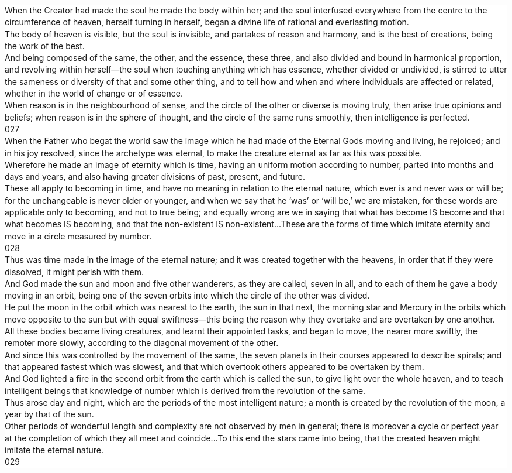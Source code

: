 <div class="sentence"> When the Creator had made the soul he made the body within her; and the soul interfused everywhere from the centre to the circumference of heaven, herself turning in herself, began a divine life of rational and everlasting motion.</div><div class="sentence"> The body of heaven is visible, but the soul is invisible, and partakes of reason and harmony, and is the best of creations, being the work of the best.</div><div class="sentence"> And being composed of the same, the other, and the essence, these three, and also divided and bound in harmonical proportion, and revolving within herself—the soul when touching anything which has essence, whether divided or undivided, is stirred to utter the sameness or diversity of that and some other thing, and to tell how and when and where individuals are affected or related, whether in the world of change or of essence.</div><div class="sentence"> When reason is in the neighbourhood of sense, and the circle of the other or diverse is moving truly, then arise true opinions and beliefs; when reason is in the sphere of thought, and the circle of the same runs smoothly, then intelligence is perfected.</div>
</div>
<div class="text">
<span class="ref"> 027 </span>
<div class="sentence"> When the Father who begat the world saw the image which he had made of the Eternal Gods moving and living, he rejoiced; and in his joy resolved, since the archetype was eternal, to make the creature eternal as far as this was possible.</div><div class="sentence"> Wherefore he made an image of eternity which is time, having an uniform motion according to number, parted into months and days and years, and also having greater divisions of past, present, and future.</div><div class="sentence"> These all apply to becoming in time, and have no meaning in relation to the eternal nature, which ever is and never was or will be; for the unchangeable is never older or younger, and when we say that he ‘was’ or ‘will be,’ we are mistaken, for these words are applicable only to becoming, and not to true being; and equally wrong are we in saying that what has become IS become and that what becomes IS becoming, and that the non-existent IS non-existent...These are the forms of time which imitate eternity and move in a circle measured by number.</div>
</div>
<div class="text">
<span class="ref"> 028 </span>
<div class="sentence"> Thus was time made in the image of the eternal nature; and it was created together with the heavens, in order that if they were dissolved, it might perish with them.</div><div class="sentence"> And God made the sun and moon and five other wanderers, as they are called, seven in all, and to each of them he gave a body moving in an orbit, being one of the seven orbits into which the circle of the other was divided.</div><div class="sentence"> He put the moon in the orbit which was nearest to the earth, the sun in that next, the morning star and Mercury in the orbits which move opposite to the sun but with equal swiftness—this being the reason why they overtake and are overtaken by one another.</div><div class="sentence"> All these bodies became living creatures, and learnt their appointed tasks, and began to move, the nearer more swiftly, the remoter more slowly, according to the diagonal movement of the other.</div><div class="sentence"> And since this was controlled by the movement of the same, the seven planets in their courses appeared to describe spirals; and that appeared fastest which was slowest, and that which overtook others appeared to be overtaken by them.</div><div class="sentence"> And God lighted a fire in the second orbit from the earth which is called the sun, to give light over the whole heaven, and to teach intelligent beings that knowledge of number which is derived from the revolution of the same.</div><div class="sentence"> Thus arose day and night, which are the periods of the most intelligent nature; a month is created by the revolution of the moon, a year by that of the sun.</div><div class="sentence"> Other periods of wonderful length and complexity are not observed by men in general; there is moreover a cycle or perfect year at the completion of which they all meet and coincide...To this end the stars came into being, that the created heaven might imitate the eternal nature.</div>
</div>
<div class="text">
<span class="ref"> 029 </span>